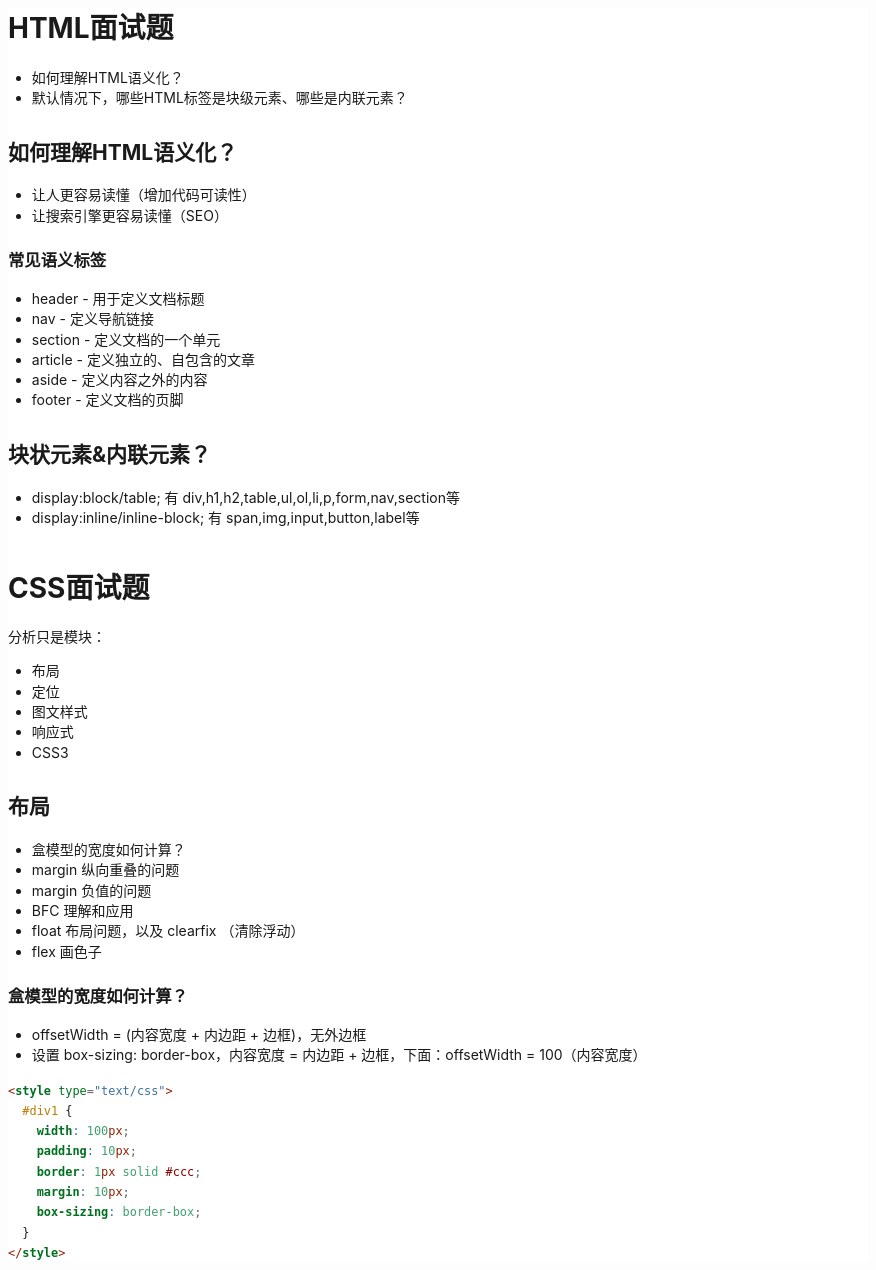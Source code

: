 # HTML面试题

* 如何理解HTML语义化？
* 默认情况下，哪些HTML标签是块级元素、哪些是内联元素？

## 如何理解HTML语义化？

* 让人更容易读懂（增加代码可读性）
* 让搜索引擎更容易读懂（SEO）

### 常见语义标签

* header - 用于定义文档标题
* nav - 定义导航链接
* section - 定义文档的一个单元
* article - 定义独立的、自包含的文章
* aside - 定义内容之外的内容
* footer - 定义文档的页脚

## 块状元素&内联元素？

* display:block/table; 有 div,h1,h2,table,ul,ol,li,p,form,nav,section等
* display:inline/inline-block; 有 span,img,input,button,label等

# CSS面试题

分析只是模块：

* 布局
* 定位
* 图文样式
* 响应式
* CSS3

## 布局

* 盒模型的宽度如何计算？
* margin 纵向重叠的问题
* margin 负值的问题
* BFC 理解和应用
* float 布局问题，以及 clearfix （清除浮动）
* flex 画色子

### 盒模型的宽度如何计算？

* offsetWidth = (内容宽度 + 内边距 + 边框)，无外边框
* 设置 box-sizing: border-box，内容宽度 = 内边距 + 边框，下面：offsetWidth = 100（内容宽度）

```html
<style type="text/css">
  #div1 {
    width: 100px;
    padding: 10px;
    border: 1px solid #ccc;
    margin: 10px;
    box-sizing: border-box;
  }
</style>
```
